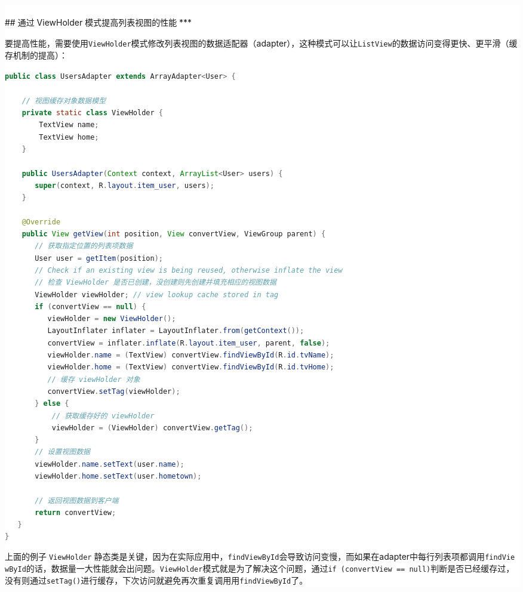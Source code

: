 <br>
## 通过 ViewHolder 模式提高列表视图的性能
***

要提高性能，需要使用`ViewHolder`模式修改列表视图的数据适配器（adapter），这种模式可以让`ListView`的数据访问变得更快、更平滑（缓存机制的提高）：

```java
public class UsersAdapter extends ArrayAdapter<User> {

    // 视图缓存对象数据模型
    private static class ViewHolder {
        TextView name;
        TextView home;
    }

    public UsersAdapter(Context context, ArrayList<User> users) {
       super(context, R.layout.item_user, users);
    }

    @Override
    public View getView(int position, View convertView, ViewGroup parent) {
       // 获取指定位置的列表项数据
       User user = getItem(position);    
       // Check if an existing view is being reused, otherwise inflate the view
       // 检查 ViewHolder 是否已创建，没创建则先创建并填充相应的视图数据
       ViewHolder viewHolder; // view lookup cache stored in tag
       if (convertView == null) {
          viewHolder = new ViewHolder();
          LayoutInflater inflater = LayoutInflater.from(getContext());
          convertView = inflater.inflate(R.layout.item_user, parent, false);
          viewHolder.name = (TextView) convertView.findViewById(R.id.tvName);
          viewHolder.home = (TextView) convertView.findViewById(R.id.tvHome);
          // 缓存 viewHolder 对象
          convertView.setTag(viewHolder);
       } else {
           // 获取缓存好的 viewHolder
           viewHolder = (ViewHolder) convertView.getTag();
       }
       // 设置视图数据
       viewHolder.name.setText(user.name);
       viewHolder.home.setText(user.hometown);

       // 返回视图数据到客户端
       return convertView;
   }
}
```

上面的例子 `ViewHolder` 静态类是关键，因为在实际应用中，`findViewById`会导致访问变慢，而如果在adapter中每行列表项都调用`findViewById`的话，数据量一大性能就会出问题。`ViewHolder`模式就是为了解决这个问题，通过`if (convertView == null)`判断是否已经缓存过，没有则通过`setTag()`进行缓存，下次访问就避免再次重复调用用`findViewById`了。

